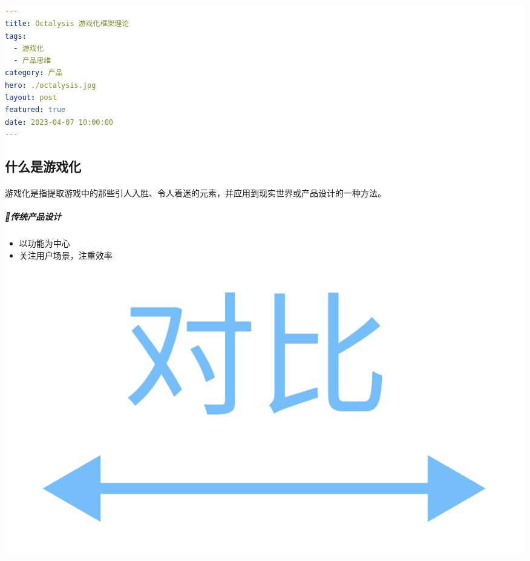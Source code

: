 ```yaml
---
title: Octalysis 游戏化框架理论
tags:
  - 游戏化
  - 产品思维
category: 产品
hero: ./octalysis.jpg
layout: post
featured: true
date: 2023-04-07 10:00:00
---
```


## 什么是游戏化

游戏化是指提取游戏中的那些引人入胜、令人着迷的元素，并应用到现实世界或产品设计的一种方法。

<div class="article-columns" style="grid-template-columns: 1fr 80px 1fr;">
<div class="callout">

##### <span class="callout-icon">📖</span>传统产品设计

- 以功能为中心
- 关注用户场景，注重效率
</div>

<div class="mix-both mix-light">

![Untitled](./octalysis/Untitled.png)
